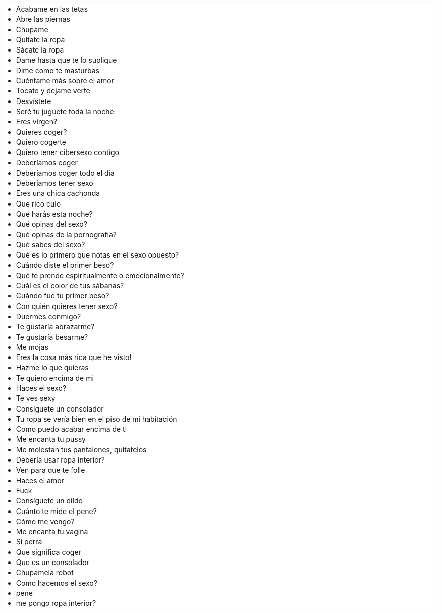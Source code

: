 - Acabame en las tetas
- Abre las piernas
- Chupame
- Quítate la ropa
- Sácate la ropa
- Dame hasta que te lo suplique
- Dime como te masturbas
- Cuéntame más sobre el amor
- Tocate y dejame verte
- Desvístete
- Seré tu juguete toda la noche
- Eres virgen?
- Quieres coger?
- Quiero cogerte
- Quiero tener cibersexo contigo
- Deberíamos coger
- Deberíamos coger todo el día
- Deberíamos tener sexo
- Eres una chica cachonda
- Que rico culo
- Qué harás esta noche?
- Qué opinas del sexo?
- Qué opinas de la pornografía?
- Qué sabes del sexo?
- Qué es lo primero que notas en el sexo opuesto?
- Cuándo diste el primer beso?
- Qué te prende espiritualmente o emocionalmente?
- Cuál es el color de tus sábanas?
- Cuándo fue tu primer beso?
- Con quién quieres tener sexo?
- Duermes conmigo?
- Te gustaría abrazarme?
- Te gustaría besarme?
- Me mojas
- Eres la cosa más rica que he visto!
- Hazme lo que quieras
- Te quiero encima de mi
- Haces el sexo?
- Te ves sexy
- Consíguete un consolador
- Tu ropa se vería bien en el piso de mi habitación
- Como puedo acabar encima de ti
- Me encanta tu pussy
- Me molestan tus pantalones, quítatelos
- Debería usar ropa interior?
- Ven para que te folle
- Haces el amor
- Fuck
- Consíguete un dildo
- Cuánto te mide el pene?
- Cómo me vengo?
- Me encanta tu vagina
- Si perra
- Que significa coger
- Que es un consolador
- Chupamela robot
- Como hacemos el sexo?
- pene
- me pongo ropa interior?
